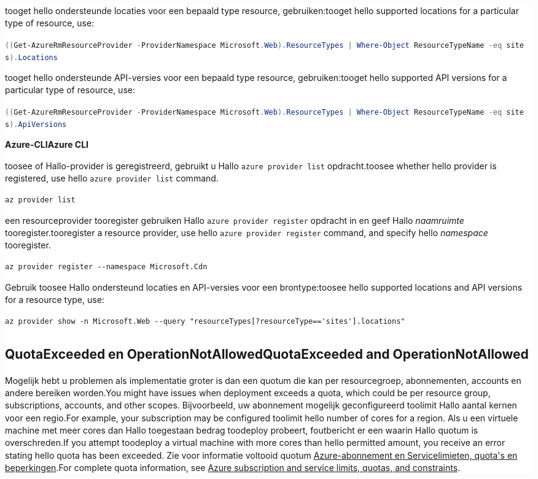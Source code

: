 <span data-ttu-id="a6b96-247">tooget hello ondersteunde locaties voor een bepaald type resource, gebruiken:</span><span class="sxs-lookup"><span data-stu-id="a6b96-247">tooget hello supported locations for a particular type of resource, use:</span></span>

```powershell
((Get-AzureRmResourceProvider -ProviderNamespace Microsoft.Web).ResourceTypes | Where-Object ResourceTypeName -eq sites).Locations
```

<span data-ttu-id="a6b96-248">tooget hello ondersteunde API-versies voor een bepaald type resource, gebruiken:</span><span class="sxs-lookup"><span data-stu-id="a6b96-248">tooget hello supported API versions for a particular type of resource, use:</span></span>

```powershell
((Get-AzureRmResourceProvider -ProviderNamespace Microsoft.Web).ResourceTypes | Where-Object ResourceTypeName -eq sites).ApiVersions
```

<span data-ttu-id="a6b96-249">**Azure-CLI**</span><span class="sxs-lookup"><span data-stu-id="a6b96-249">**Azure CLI**</span></span>

<span data-ttu-id="a6b96-250">toosee of Hallo-provider is geregistreerd, gebruikt u Hallo `azure provider list` opdracht.</span><span class="sxs-lookup"><span data-stu-id="a6b96-250">toosee whether hello provider is registered, use hello `azure provider list` command.</span></span>

```azurecli
az provider list
```

<span data-ttu-id="a6b96-251">een resourceprovider tooregister gebruiken Hallo `azure provider register` opdracht in en geef Hallo *naamruimte* tooregister.</span><span class="sxs-lookup"><span data-stu-id="a6b96-251">tooregister a resource provider, use hello `azure provider register` command, and specify hello *namespace* tooregister.</span></span>

```azurecli
az provider register --namespace Microsoft.Cdn
```

<span data-ttu-id="a6b96-252">Gebruik toosee Hallo ondersteund locaties en API-versies voor een brontype:</span><span class="sxs-lookup"><span data-stu-id="a6b96-252">toosee hello supported locations and API versions for a resource type, use:</span></span>

```azurecli
az provider show -n Microsoft.Web --query "resourceTypes[?resourceType=='sites'].locations"
```

<a id="quotaexceeded" />

## <a name="quotaexceeded-and-operationnotallowed"></a><span data-ttu-id="a6b96-253">QuotaExceeded en OperationNotAllowed</span><span class="sxs-lookup"><span data-stu-id="a6b96-253">QuotaExceeded and OperationNotAllowed</span></span>
<span data-ttu-id="a6b96-254">Mogelijk hebt u problemen als implementatie groter is dan een quotum die kan per resourcegroep, abonnementen, accounts en andere bereiken worden.</span><span class="sxs-lookup"><span data-stu-id="a6b96-254">You might have issues when deployment exceeds a quota, which could be per resource group, subscriptions, accounts, and other scopes.</span></span> <span data-ttu-id="a6b96-255">Bijvoorbeeld, uw abonnement mogelijk geconfigureerd toolimit Hallo aantal kernen voor een regio.</span><span class="sxs-lookup"><span data-stu-id="a6b96-255">For example, your subscription may be configured toolimit hello number of cores for a region.</span></span> <span data-ttu-id="a6b96-256">Als u een virtuele machine met meer cores dan Hallo toegestaan bedrag toodeploy probeert, foutbericht er een waarin Hallo quotum is overschreden.</span><span class="sxs-lookup"><span data-stu-id="a6b96-256">If you attempt toodeploy a virtual machine with more cores than hello permitted amount, you receive an error stating hello quota has been exceeded.</span></span>
<span data-ttu-id="a6b96-257">Zie voor informatie voltooid quotum [Azure-abonnement en Servicelimieten, quota's en beperkingen](../azure-subscription-service-limits.md).</span><span class="sxs-lookup"><span data-stu-id="a6b96-257">For complete quota information, see [Azure subscription and service limits, quotas, and constraints](../azure-subscription-service-limits.md).</span></span>
